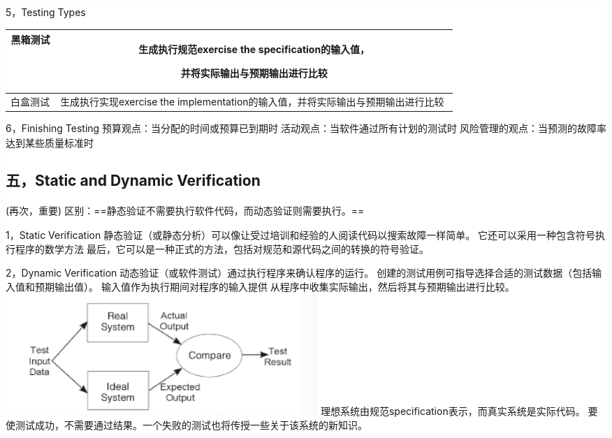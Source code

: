5，Testing Types
<table>
<colgroup>
<col style="width: 11%" />
<col style="width: 88%" />
</colgroup>
<thead>
<tr class="header">
<th>黑箱测试</th>
<th><p>生成执行规范exercise the specification的输入值，</p>
<p>并将实际输出与预期输出进行比较</p></th>
</tr>
</thead>
<tbody>
<tr class="odd">
<td>白盒测试</td>
<td>生成执行实现exercise the implementation的输入值，并将实际输出与预期输出进行比较</td>
</tr>
</tbody>
</table>

6，Finishing Testing
预算观点：当分配的时间或预算已到期时
活动观点：当软件通过所有计划的测试时
风险管理的观点：当预测的故障率达到某些质量标准时

## 五，Static and Dynamic Verification
(再次，重要)
区别：==静态验证不需要执行软件代码，而动态验证则需要执行。==

1，Static Verification
静态验证（或静态分析）可以像让受过培训和经验的人阅读代码以搜索故障一样简单。
它还可以采用一种包含符号执行程序的数学方法
最后，它可以是一种正式的方法，包括对规范和源代码之间的转换的符号验证。

2，Dynamic Verification
动态验证（或软件测试）通过执行程序来确认程序的运行。
创建的测试用例可指导选择合适的测试数据（包括输入值和预期输出值）。
输入值作为执行期间对程序的输入提供
从程序中收集实际输出，然后将其与预期输出进行比较。
![image13](../../assets/ade8fa7e370b45eebe2af37d47ba2f27.png)
理想系统由规范specification表示，而真实系统是实际代码。
要使测试成功，不需要通过结果。一个失败的测试也将传授一些关于该系统的新知识。
